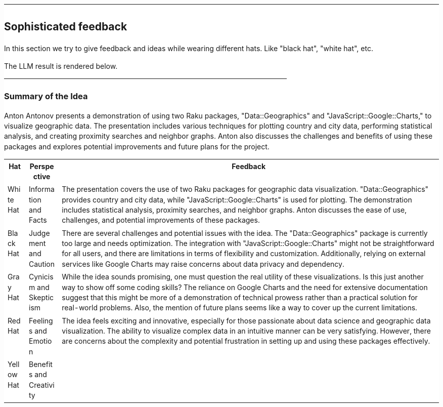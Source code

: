 
-------

## Sophisticated feedback 

In this section we try to give feedback and ideas while wearing different hats.
Like "black hat", "white hat", etc.

The LLM result is rendered below.

<hr width="65%">


### Summary of the Idea

Anton Antonov presents a demonstration of using two Raku packages, "Data::Geographics" and "JavaScript::Google::Charts," to visualize geographic data. The presentation includes various techniques for plotting country and city data, performing statistical analysis, and creating proximity searches and neighbor graphs. Anton also discusses the challenges and benefits of using these packages and explores potential improvements and future plans for the project.


<table>
  <tr>
    <th>Hat</th>
    <th>Perspective</th>
    <th>Feedback</th>
  </tr>
  <tr>
    <td>White Hat</td>
    <td>Information and Facts</td>
    <td>The presentation covers the use of two Raku packages for geographic data visualization. "Data::Geographics" provides country and city data, while "JavaScript::Google::Charts" is used for plotting. The demonstration includes statistical analysis, proximity searches, and neighbor graphs. Anton discusses the ease of use, challenges, and potential improvements of these packages.</td>
  </tr>
  <tr>
    <td>Black Hat</td>
    <td>Judgement and Caution</td>
    <td>There are several challenges and potential issues with the idea. The "Data::Geographics" package is currently too large and needs optimization. The integration with "JavaScript::Google::Charts" might not be straightforward for all users, and there are limitations in terms of flexibility and customization. Additionally, relying on external services like Google Charts may raise concerns about data privacy and dependency.</td>
  </tr>
  <tr>
    <td>Gray Hat</td>
    <td>Cynicism and Skepticism</td>
    <td>While the idea sounds promising, one must question the real utility of these visualizations. Is this just another way to show off some coding skills? The reliance on Google Charts and the need for extensive documentation suggest that this might be more of a demonstration of technical prowess rather than a practical solution for real-world problems. Also, the mention of future plans seems like a way to cover up the current limitations.</td>
  </tr>
  <tr>
    <td>Red Hat</td>
    <td>Feelings and Emotion</td>
    <td>The idea feels exciting and innovative, especially for those passionate about data science and geographic data visualization. The ability to visualize complex data in an intuitive manner can be very satisfying. However, there are concerns about the complexity and potential frustration in setting up and using these packages effectively.</td>
  </tr>
  <tr>
    <td>Yellow Hat</td>
    <td>Benefits and Creativity</td>